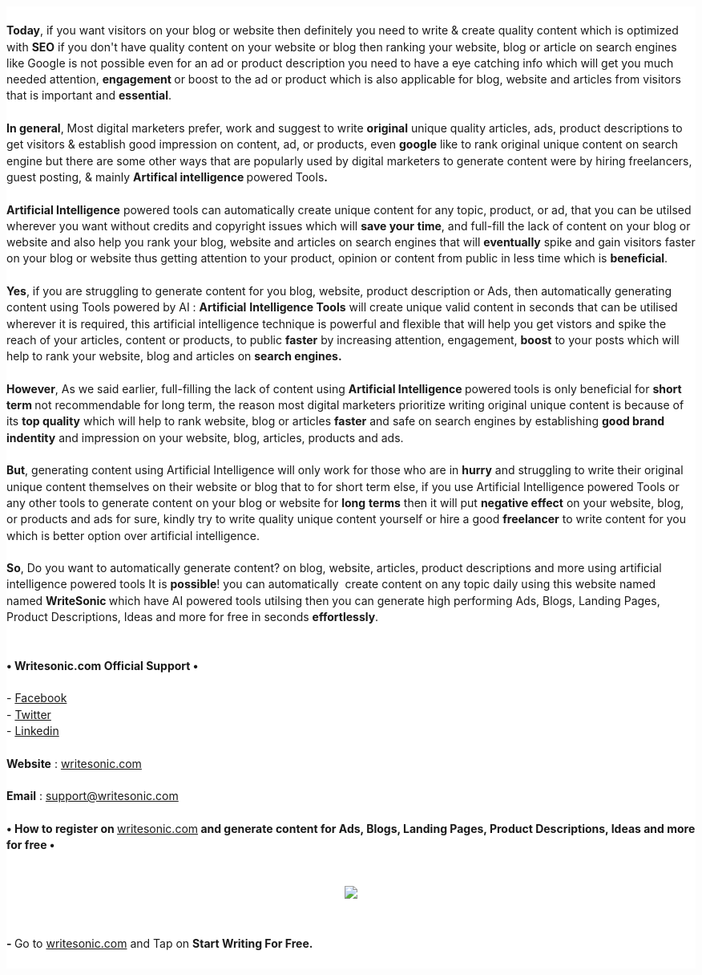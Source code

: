 </div><br></b></div><b>Today</b>, if you want visitors on your blog or website then definitely you need to write &amp; create quality content which is optimized with <b>SEO</b> if you don't have quality content on your website or blog then ranking your website, blog or article on search engines like Google is not possible even for an ad or product description you need to have a eye catching info which will get you much needed attention,&nbsp;<b>engagement&nbsp;</b>or boost to the ad or product which is also applicable for blog, website and articles from visitors&nbsp;<div>that is important and <b>essential</b>.&nbsp;</div><div><br></div><div><b>In general</b>, Most digital marketers prefer, work and suggest to write <b>original</b> unique quality articles, ads, product descriptions to get visitors &amp; establish good impression on content, ad, or products, even <b>google</b> like to rank original unique content on search engine but there are some other ways that are popularly used by digital marketers to generate content were by hiring freelancers, guest posting, &amp; mainly <b>Artifical intelligence </b>powered<b> </b>Tools<b>.&nbsp;</b></div><div><br></div><div><b>Artificial Intelligence</b>&nbsp;powered tools can automatically create unique content for any topic, product, or ad, that you can be utilsed wherever you want without credits and copyright issues which will <b>save your</b> <b>time</b>, and full-fill the lack of content on your blog or website and also help you rank your blog, website and articles on search engines that will <b>eventually</b> spike and gain visitors faster on your blog or website thus getting attention to your product, opinion or content from public in less time which is&nbsp;<b>beneficial</b>.&nbsp;</div><div><br></div><div><b>Yes</b>, if you are struggling to generate content for you blog, website, product description or Ads, then automatically generating content using Tools powered by AI :&nbsp;<b>Artificial</b>&nbsp;<b>Intelligence Tools</b>&nbsp;will create unique valid content in seconds that can be utilised wherever it is required, this artificial intelligence technique is powerful and flexible that will help you get vistors and spike the reach of your articles, content or products, to public&nbsp;<b>faster</b>&nbsp;by increasing attention, engagement,&nbsp;<b>boost</b>&nbsp;to your posts which will help to rank your website, blog and articles on&nbsp;<b>search engines.</b>&nbsp;</div><div><br></div><div><b>However</b>, As we said earlier, full-filling the lack of content using&nbsp;<b>Artificial Intelligence </b>powered<b>&nbsp;</b>tools is only beneficial for&nbsp;<b>short term&nbsp;</b>not recommendable for long term, the reason most digital marketers prioritize writing original unique content&nbsp;is because of its&nbsp;<b>top quality</b>&nbsp;which will help to rank website, blog or articles <b>faster</b>&nbsp;and safe on search engines by establishing <b>good brand indentity</b> and impression on your website, blog, articles, products and ads.&nbsp;</div><div><br></div><div><b>But</b>, generating content using Artificial Intelligence will only work for those who are&nbsp;in&nbsp;<b>hurry</b>&nbsp;and struggling to write their original unique content themselves on their website or blog that to for short term else, if you use&nbsp;Artificial Intelligence powered Tools or any other tools to generate content on your blog or website for&nbsp;<b>long</b>&nbsp;<b>terms</b>&nbsp;then it will put&nbsp;<b>negative effect</b>&nbsp;on your website, blog, or products and ads for sure, kindly try to write quality unique content yourself or hire a good <b>freelancer</b> to write content for you which is better option over artificial intelligence.&nbsp;<br></div><div><br></div><div><b>So</b>, Do you want&nbsp;to automatically generate content? on blog, website, articles, product descriptions and more using&nbsp;artificial intelligence powered tools&nbsp;It is <b>possible</b>! you can automatically&nbsp; create content on any topic daily using this website named named&nbsp;<b>WriteSonic </b>which have AI powered tools utilsing then you can generate high performing Ads,&nbsp;Blogs, Landing Pages, Product Descriptions, Ideas and more for free in seconds <b>effortlessly</b>.&nbsp;</div><div><br></div><div><br></div><div><b>• Writesonic.com Official Support •</b></div><div><b><br></b></div><div>- <a href="https://www.facebook.com/GetWritesonic/">Facebook</a></div><div>- <a href="https://twitter.com/Writesonic">Twitter</a></div><div>- <a href="https://www.linkedin.com/company/Writesonic/">Linkedin</a>&nbsp;</div><div><br></div><div><b>Website</b>&nbsp;:&nbsp;<a href="http://writesonic.com/">writesonic.com</a><br></div><div><br></div><div><b>Email</b> :&nbsp;<a href="mailto:support@writesonic.com">support@writesonic.com</a></div><div><br></div><div><b>• How to register on </b><a href="http://writesonic.com">writesonic.com</a><b> and generate content for Ads, Blogs, Landing Pages, Product Descriptions, Ideas and more for free •</b></div><div><b><br></b></div><div><b><br></b></div><div><b><div class="separator" style="clear: both; text-align: center;">
  <a href="https://lh3.googleusercontent.com/-9cNxHb0KhSI/YMYnoVapHWI/AAAAAAAAE28/zLC6NkTO5j4ggy7vywNeI55lCeosFgG_ACLcBGAsYHQ/s1600/1623598869283746-1.png" imageanchor="1" style="margin-left: 1em; margin-right: 1em;">
    <img border="0" src="https://lh3.googleusercontent.com/-9cNxHb0KhSI/YMYnoVapHWI/AAAAAAAAE28/zLC6NkTO5j4ggy7vywNeI55lCeosFgG_ACLcBGAsYHQ/s1600/1623598869283746-1.png" width="400">
  </a>
</div><br></b></div><div><b><br></b></div><div><b>- </b>Go to&nbsp;<a href="http://writesonic.com/">writesonic.com</a>&nbsp;and Tap on <b>Start Writing For Free.&nbsp;</b></div><div><b><br></b></div><div><b><div class="separator" style="clear: both; text-align: center;">
